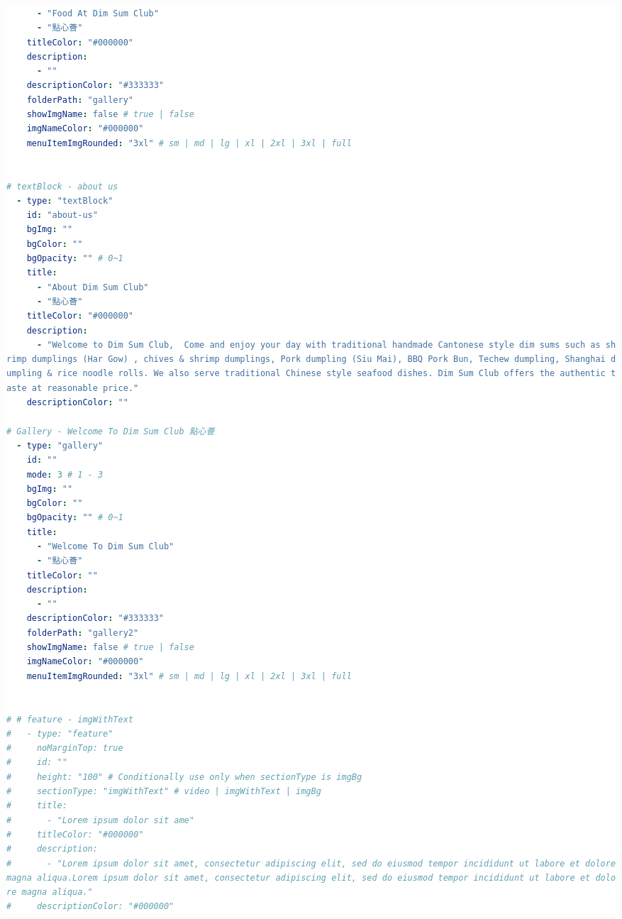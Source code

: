 ```yaml
      - "Food At Dim Sum Club"
      - "點心薈"
    titleColor: "#000000"
    description: 
      - ""
    descriptionColor: "#333333"
    folderPath: "gallery"
    showImgName: false # true | false
    imgNameColor: "#000000"
    menuItemImgRounded: "3xl" # sm | md | lg | xl | 2xl | 3xl | full


# textBlock - about us
  - type: "textBlock" 
    id: "about-us"
    bgImg: ""
    bgColor: ""
    bgOpacity: "" # 0~1
    title: 
      - "About Dim Sum Club"
      - "點心薈"
    titleColor: "#000000"
    description: 
      - "Welcome to Dim Sum Club,  Come and enjoy your day with traditional handmade Cantonese style dim sums such as shrimp dumplings (Har Gow) , chives & shrimp dumplings, Pork dumpling (Siu Mai), BBQ Pork Bun, Techew dumpling, Shanghai dumpling & rice noodle rolls. We also serve traditional Chinese style seafood dishes. Dim Sum Club offers the authentic taste at reasonable price."
    descriptionColor: ""

# Gallery - Welcome To Dim Sum Club 點心薈
  - type: "gallery"
    id: ""
    mode: 3 # 1 - 3
    bgImg: ""
    bgColor: ""
    bgOpacity: "" # 0~1
    title: 
      - "Welcome To Dim Sum Club"
      - "點心薈"
    titleColor: ""
    description: 
      - ""
    descriptionColor: "#333333"
    folderPath: "gallery2"
    showImgName: false # true | false
    imgNameColor: "#000000"
    menuItemImgRounded: "3xl" # sm | md | lg | xl | 2xl | 3xl | full


# # feature - imgWithText
#   - type: "feature" 
#     noMarginTop: true
#     id: ""
#     height: "100" # Conditionally use only when sectionType is imgBg
#     sectionType: "imgWithText" # video | imgWithText | imgBg
#     title: 
#       - "Lorem ipsum dolor sit ame"
#     titleColor: "#000000"
#     description: 
#       - "Lorem ipsum dolor sit amet, consectetur adipiscing elit, sed do eiusmod tempor incididunt ut labore et dolore magna aliqua.Lorem ipsum dolor sit amet, consectetur adipiscing elit, sed do eiusmod tempor incididunt ut labore et dolore magna aliqua."
#     descriptionColor: "#000000"
```